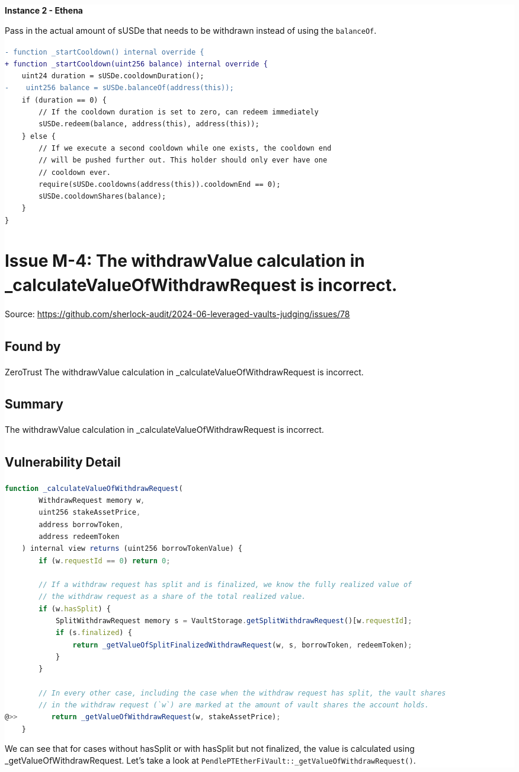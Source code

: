 **Instance 2 - Ethena**

Pass in the actual amount of sUSDe that needs to be withdrawn instead of using the `balanceOf`.

```diff
- function _startCooldown() internal override {
+ function _startCooldown(uint256 balance) internal override {
    uint24 duration = sUSDe.cooldownDuration();
-    uint256 balance = sUSDe.balanceOf(address(this));
    if (duration == 0) {
        // If the cooldown duration is set to zero, can redeem immediately
        sUSDe.redeem(balance, address(this), address(this));
    } else {
        // If we execute a second cooldown while one exists, the cooldown end
        // will be pushed further out. This holder should only ever have one
        // cooldown ever.
        require(sUSDe.cooldowns(address(this)).cooldownEnd == 0);
        sUSDe.cooldownShares(balance);
    }
}
```


# Issue M-4: The withdrawValue calculation in _calculateValueOfWithdrawRequest is incorrect. 

Source: https://github.com/sherlock-audit/2024-06-leveraged-vaults-judging/issues/78 

## Found by 
ZeroTrust
The withdrawValue calculation in _calculateValueOfWithdrawRequest is incorrect.
## Summary
The withdrawValue calculation in _calculateValueOfWithdrawRequest is incorrect.
## Vulnerability Detail
```javascript
function _calculateValueOfWithdrawRequest(
        WithdrawRequest memory w,
        uint256 stakeAssetPrice,
        address borrowToken,
        address redeemToken
    ) internal view returns (uint256 borrowTokenValue) {
        if (w.requestId == 0) return 0;

        // If a withdraw request has split and is finalized, we know the fully realized value of
        // the withdraw request as a share of the total realized value.
        if (w.hasSplit) {
            SplitWithdrawRequest memory s = VaultStorage.getSplitWithdrawRequest()[w.requestId];
            if (s.finalized) {
                return _getValueOfSplitFinalizedWithdrawRequest(w, s, borrowToken, redeemToken);
            }
        }

        // In every other case, including the case when the withdraw request has split, the vault shares
        // in the withdraw request (`w`) are marked at the amount of vault shares the account holds.
@>>        return _getValueOfWithdrawRequest(w, stakeAssetPrice);
    }
```
We can see that for cases without hasSplit or with hasSplit but not finalized, the value is calculated using _getValueOfWithdrawRequest. Let’s take a look at `PendlePTEtherFiVault::_getValueOfWithdrawRequest()`.
